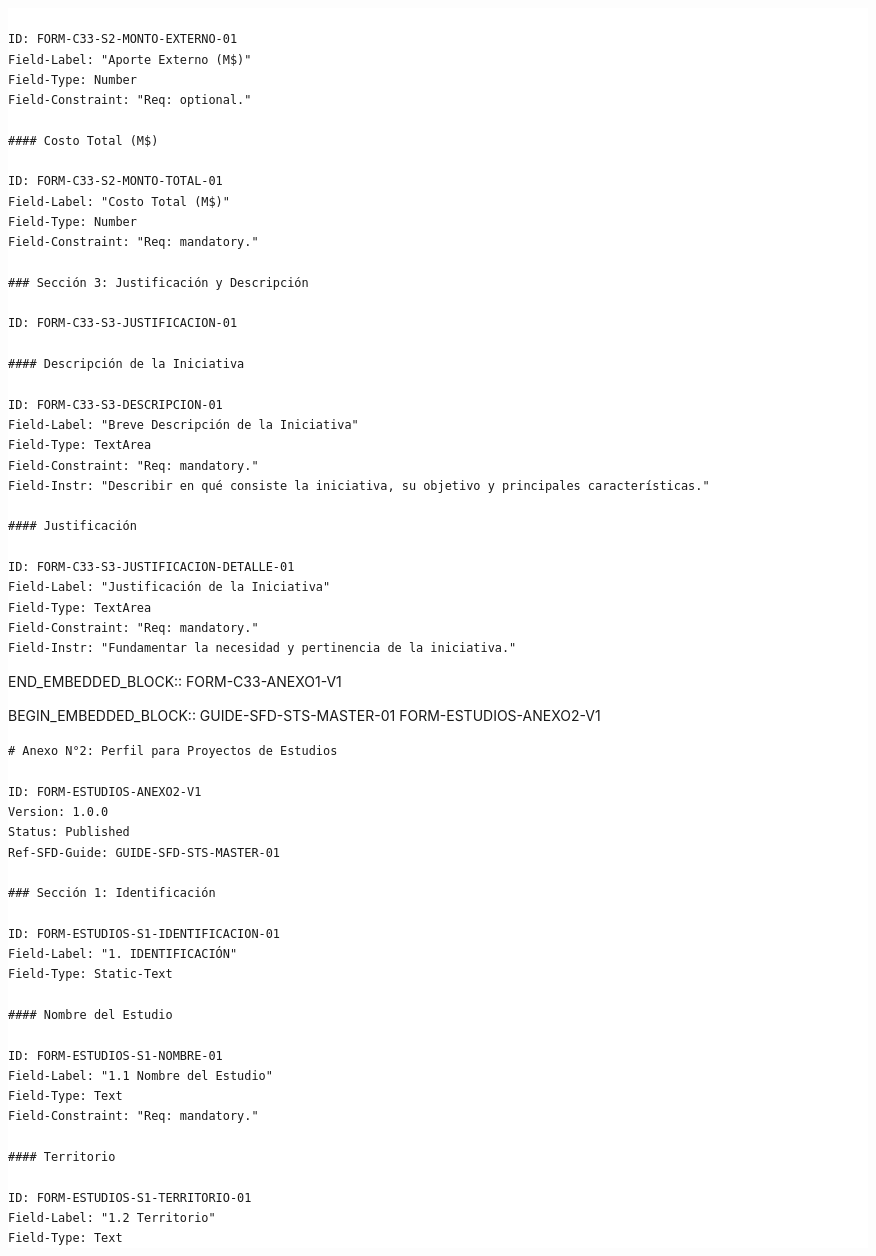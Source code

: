 ```plain

ID: FORM-C33-S2-MONTO-EXTERNO-01
Field-Label: "Aporte Externo (M$)"
Field-Type: Number
Field-Constraint: "Req: optional."

#### Costo Total (M$)

ID: FORM-C33-S2-MONTO-TOTAL-01
Field-Label: "Costo Total (M$)"
Field-Type: Number
Field-Constraint: "Req: mandatory."

### Sección 3: Justificación y Descripción

ID: FORM-C33-S3-JUSTIFICACION-01

#### Descripción de la Iniciativa

ID: FORM-C33-S3-DESCRIPCION-01
Field-Label: "Breve Descripción de la Iniciativa"
Field-Type: TextArea
Field-Constraint: "Req: mandatory."
Field-Instr: "Describir en qué consiste la iniciativa, su objetivo y principales características."

#### Justificación

ID: FORM-C33-S3-JUSTIFICACION-DETALLE-01
Field-Label: "Justificación de la Iniciativa"
Field-Type: TextArea
Field-Constraint: "Req: mandatory."
Field-Instr: "Fundamentar la necesidad y pertinencia de la iniciativa."
```

END_EMBEDDED_BLOCK:: FORM-C33-ANEXO1-V1

BEGIN_EMBEDDED_BLOCK:: GUIDE-SFD-STS-MASTER-01 FORM-ESTUDIOS-ANEXO2-V1

```plain
# Anexo N°2: Perfil para Proyectos de Estudios

ID: FORM-ESTUDIOS-ANEXO2-V1
Version: 1.0.0
Status: Published
Ref-SFD-Guide: GUIDE-SFD-STS-MASTER-01

### Sección 1: Identificación

ID: FORM-ESTUDIOS-S1-IDENTIFICACION-01
Field-Label: "1. IDENTIFICACIÓN"
Field-Type: Static-Text

#### Nombre del Estudio

ID: FORM-ESTUDIOS-S1-NOMBRE-01
Field-Label: "1.1 Nombre del Estudio"
Field-Type: Text
Field-Constraint: "Req: mandatory."

#### Territorio

ID: FORM-ESTUDIOS-S1-TERRITORIO-01
Field-Label: "1.2 Territorio"
Field-Type: Text
```